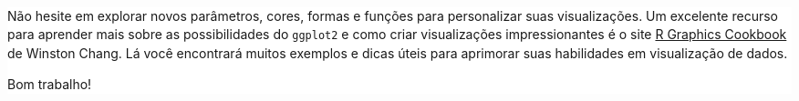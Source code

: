 Não hesite em explorar novos parâmetros, cores, formas e funções para personalizar suas visualizações. Um excelente recurso para aprender mais sobre as possibilidades do `ggplot2` e como criar visualizações impressionantes é o site [R Graphics Cookbook](https://r-graphics.org/) de Winston Chang. Lá você encontrará muitos exemplos e dicas úteis para aprimorar suas habilidades em visualização de dados.

Bom trabalho!
